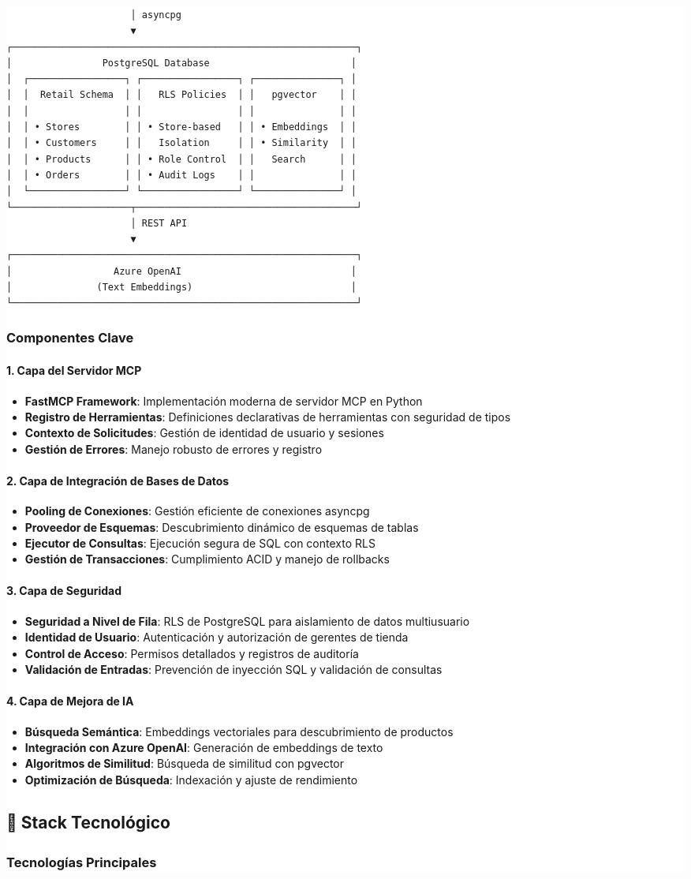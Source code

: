 ```
                      │ asyncpg
                      ▼
┌─────────────────────────────────────────────────────────────┐
│                PostgreSQL Database                         │
│  ┌─────────────────┐ ┌─────────────────┐ ┌───────────────┐ │
│  │  Retail Schema  │ │   RLS Policies  │ │   pgvector    │ │
│  │                 │ │                 │ │               │ │
│  │ • Stores        │ │ • Store-based   │ │ • Embeddings  │ │
│  │ • Customers     │ │   Isolation     │ │ • Similarity  │ │
│  │ • Products      │ │ • Role Control  │ │   Search      │ │
│  │ • Orders        │ │ • Audit Logs    │ │               │ │
│  └─────────────────┘ └─────────────────┘ └───────────────┘ │
└─────────────────────┬───────────────────────────────────────┘
                      │ REST API
                      ▼
┌─────────────────────────────────────────────────────────────┐
│                  Azure OpenAI                              │
│               (Text Embeddings)                            │
└─────────────────────────────────────────────────────────────┘
```

### Componentes Clave

#### **1. Capa del Servidor MCP**
- **FastMCP Framework**: Implementación moderna de servidor MCP en Python
- **Registro de Herramientas**: Definiciones declarativas de herramientas con seguridad de tipos
- **Contexto de Solicitudes**: Gestión de identidad de usuario y sesiones
- **Gestión de Errores**: Manejo robusto de errores y registro

#### **2. Capa de Integración de Bases de Datos**
- **Pooling de Conexiones**: Gestión eficiente de conexiones asyncpg
- **Proveedor de Esquemas**: Descubrimiento dinámico de esquemas de tablas
- **Ejecutor de Consultas**: Ejecución segura de SQL con contexto RLS
- **Gestión de Transacciones**: Cumplimiento ACID y manejo de rollbacks

#### **3. Capa de Seguridad**
- **Seguridad a Nivel de Fila**: RLS de PostgreSQL para aislamiento de datos multiusuario
- **Identidad de Usuario**: Autenticación y autorización de gerentes de tienda
- **Control de Acceso**: Permisos detallados y registros de auditoría
- **Validación de Entradas**: Prevención de inyección SQL y validación de consultas

#### **4. Capa de Mejora de IA**
- **Búsqueda Semántica**: Embeddings vectoriales para descubrimiento de productos
- **Integración con Azure OpenAI**: Generación de embeddings de texto
- **Algoritmos de Similitud**: Búsqueda de similitud con pgvector
- **Optimización de Búsqueda**: Indexación y ajuste de rendimiento

## 🔧 Stack Tecnológico

### Tecnologías Principales
